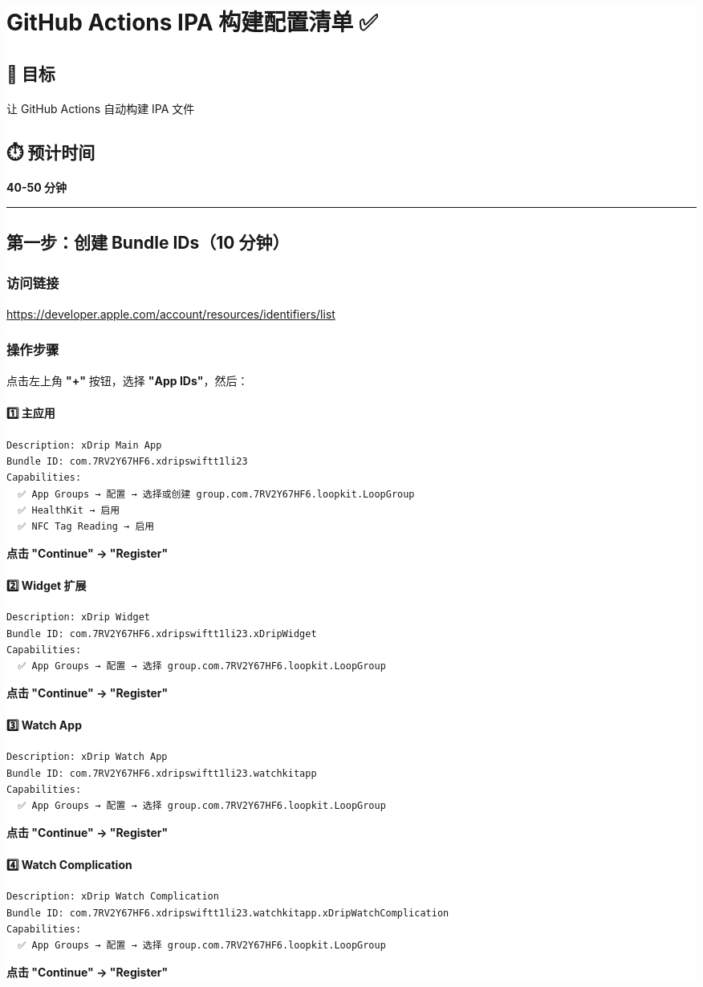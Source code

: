 # GitHub Actions IPA 构建配置清单 ✅

## 🎯 目标
让 GitHub Actions 自动构建 IPA 文件

## ⏱️ 预计时间
**40-50 分钟**

---

## 第一步：创建 Bundle IDs（10 分钟）

### 访问链接
https://developer.apple.com/account/resources/identifiers/list

### 操作步骤

点击左上角 **"+"** 按钮，选择 **"App IDs"**，然后：

#### 1️⃣ 主应用
```
Description: xDrip Main App
Bundle ID: com.7RV2Y67HF6.xdripswiftt1li23
Capabilities:
  ✅ App Groups → 配置 → 选择或创建 group.com.7RV2Y67HF6.loopkit.LoopGroup
  ✅ HealthKit → 启用
  ✅ NFC Tag Reading → 启用
```
**点击 "Continue" → "Register"**

#### 2️⃣ Widget 扩展
```
Description: xDrip Widget
Bundle ID: com.7RV2Y67HF6.xdripswiftt1li23.xDripWidget
Capabilities:
  ✅ App Groups → 配置 → 选择 group.com.7RV2Y67HF6.loopkit.LoopGroup
```
**点击 "Continue" → "Register"**

#### 3️⃣ Watch App
```
Description: xDrip Watch App
Bundle ID: com.7RV2Y67HF6.xdripswiftt1li23.watchkitapp
Capabilities:
  ✅ App Groups → 配置 → 选择 group.com.7RV2Y67HF6.loopkit.LoopGroup
```
**点击 "Continue" → "Register"**

#### 4️⃣ Watch Complication
```
Description: xDrip Watch Complication
Bundle ID: com.7RV2Y67HF6.xdripswiftt1li23.watchkitapp.xDripWatchComplication
Capabilities:
  ✅ App Groups → 配置 → 选择 group.com.7RV2Y67HF6.loopkit.LoopGroup
```
**点击 "Continue" → "Register"**
